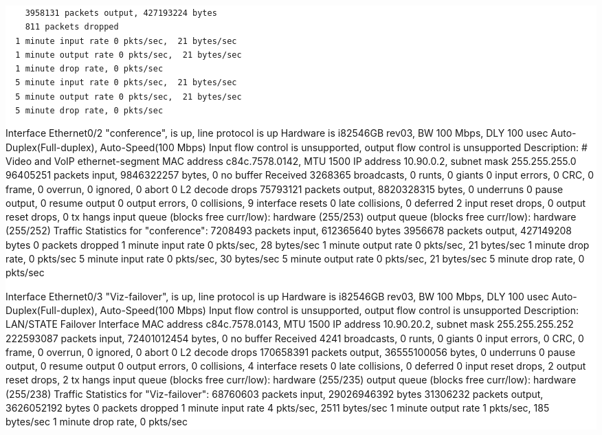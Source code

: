         3958131 packets output, 427193224 bytes
        811 packets dropped
      1 minute input rate 0 pkts/sec,  21 bytes/sec
      1 minute output rate 0 pkts/sec,  21 bytes/sec
      1 minute drop rate, 0 pkts/sec
      5 minute input rate 0 pkts/sec,  21 bytes/sec
      5 minute output rate 0 pkts/sec,  21 bytes/sec
      5 minute drop rate, 0 pkts/sec
Interface Ethernet0/2 "conference", is up, line protocol is up
  Hardware is i82546GB rev03, BW 100 Mbps, DLY 100 usec
        Auto-Duplex(Full-duplex), Auto-Speed(100 Mbps)
        Input flow control is unsupported, output flow control is unsupported
        Description: # Video and VoIP ethernet-segment
        MAC address c84c.7578.0142, MTU 1500
        IP address 10.90.0.2, subnet mask 255.255.255.0
        96405251 packets input, 9846322257 bytes, 0 no buffer
        Received 3268365 broadcasts, 0 runts, 0 giants
        0 input errors, 0 CRC, 0 frame, 0 overrun, 0 ignored, 0 abort
        0 L2 decode drops
        75793121 packets output, 8820328315 bytes, 0 underruns
        0 pause output, 0 resume output
        0 output errors, 0 collisions, 9 interface resets
        0 late collisions, 0 deferred
        2 input reset drops, 0 output reset drops, 0 tx hangs
        input queue (blocks free curr/low): hardware (255/253)
        output queue (blocks free curr/low): hardware (255/252)
  Traffic Statistics for "conference":
        7208493 packets input, 612365640 bytes
        3956678 packets output, 427149208 bytes
        0 packets dropped
      1 minute input rate 0 pkts/sec,  28 bytes/sec
      1 minute output rate 0 pkts/sec,  21 bytes/sec
      1 minute drop rate, 0 pkts/sec
      5 minute input rate 0 pkts/sec,  30 bytes/sec
      5 minute output rate 0 pkts/sec,  21 bytes/sec
      5 minute drop rate, 0 pkts/sec




Interface Ethernet0/3 "Viz-failover", is up, line protocol is up
  Hardware is i82546GB rev03, BW 100 Mbps, DLY 100 usec
        Auto-Duplex(Full-duplex), Auto-Speed(100 Mbps)
        Input flow control is unsupported, output flow control is unsupported
        Description: LAN/STATE Failover Interface
        MAC address c84c.7578.0143, MTU 1500
        IP address 10.90.20.2, subnet mask 255.255.255.252
        222593087 packets input, 72401012454 bytes, 0 no buffer
        Received 4241 broadcasts, 0 runts, 0 giants
        0 input errors, 0 CRC, 0 frame, 0 overrun, 0 ignored, 0 abort
        0 L2 decode drops
        170658391 packets output, 36555100056 bytes, 0 underruns
        0 pause output, 0 resume output
        0 output errors, 0 collisions, 4 interface resets
        0 late collisions, 0 deferred
        0 input reset drops, 2 output reset drops, 2 tx hangs
        input queue (blocks free curr/low): hardware (255/235)
        output queue (blocks free curr/low): hardware (255/238)
  Traffic Statistics for "Viz-failover":
        68760603 packets input, 29026946392 bytes
        31306232 packets output, 3626052192 bytes
        0 packets dropped
      1 minute input rate 4 pkts/sec,  2511 bytes/sec
      1 minute output rate 1 pkts/sec,  185 bytes/sec
      1 minute drop rate, 0 pkts/sec